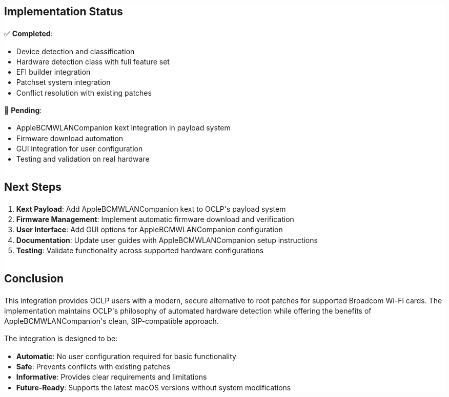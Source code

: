 ## Implementation Status

✅ **Completed**:
- Device detection and classification
- Hardware detection class with full feature set
- EFI builder integration
- Patchset system integration
- Conflict resolution with existing patches

🔄 **Pending**:
- AppleBCMWLANCompanion kext integration in payload system
- Firmware download automation
- GUI integration for user configuration
- Testing and validation on real hardware

## Next Steps

1. **Kext Payload**: Add AppleBCMWLANCompanion kext to OCLP's payload system
2. **Firmware Management**: Implement automatic firmware download and verification
3. **User Interface**: Add GUI options for AppleBCMWLANCompanion configuration
4. **Documentation**: Update user guides with AppleBCMWLANCompanion setup instructions
5. **Testing**: Validate functionality across supported hardware configurations

## Conclusion

This integration provides OCLP users with a modern, secure alternative to root patches for supported Broadcom Wi-Fi cards. The implementation maintains OCLP's philosophy of automated hardware detection while offering the benefits of AppleBCMWLANCompanion's clean, SIP-compatible approach.

The integration is designed to be:
- **Automatic**: No user configuration required for basic functionality
- **Safe**: Prevents conflicts with existing patches
- **Informative**: Provides clear requirements and limitations
- **Future-Ready**: Supports the latest macOS versions without system modifications